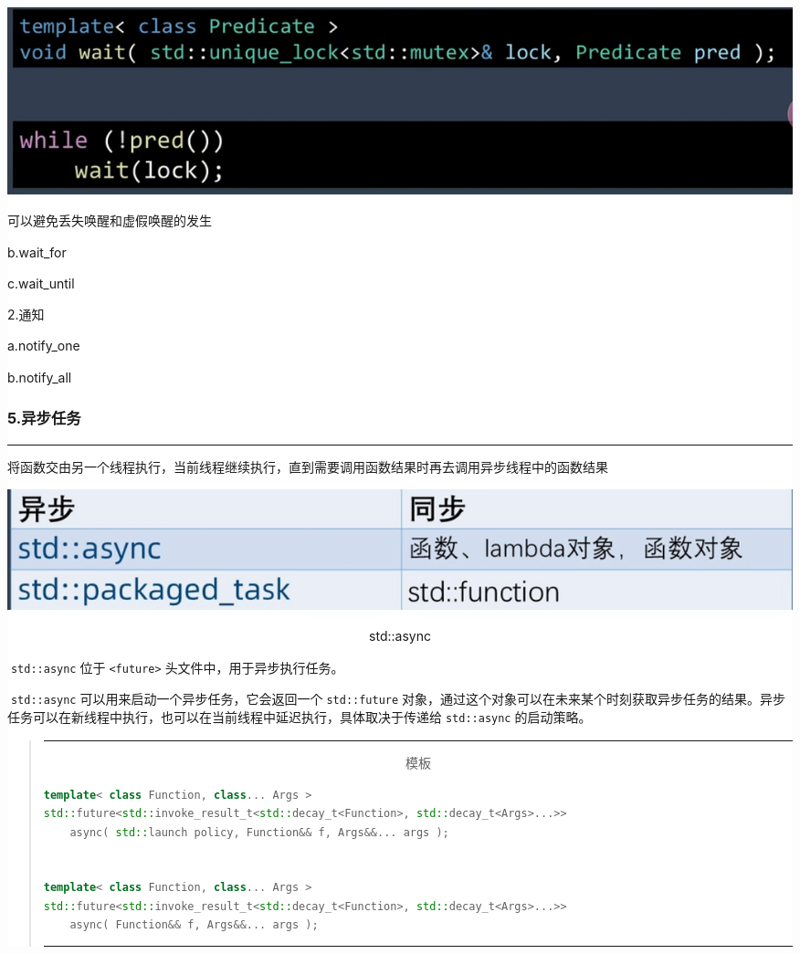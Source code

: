 ![image-20250416165142768](数据结构和算法.assets/image-20250416165142768.png)

可以避免丢失唤醒和虚假唤醒的发生

b.wait_for



c.wait_until





2.通知

a.notify_one



b.notify_all



### 5.异步任务

---

​	将函数交由另一个线程执行，当前线程继续执行，直到需要调用函数结果时再去调用异步线程中的函数结果

![image-20250416185238037](数据结构和算法.assets/image-20250416185238037.png)


<center>std::async</center>

​	`std::async` 位于 `<future>` 头文件中，用于异步执行任务。

​	`std::async` 可以用来启动一个异步任务，它会返回一个 `std::future` 对象，通过这个对象可以在未来某个时刻获取异步任务的结果。异步任务可以在新线程中执行，也可以在当前线程中延迟执行，具体取决于传递给 `std::async` 的启动策略。

>   ---
>
>   <center>模板</center>
>
>   ```cpp
>   template< class Function, class... Args >
>   std::future<std::invoke_result_t<std::decay_t<Function>, std::decay_t<Args>...>>
>       async( std::launch policy, Function&& f, Args&&... args );
>   
>   
>   template< class Function, class... Args >
>   std::future<std::invoke_result_t<std::decay_t<Function>, std::decay_t<Args>...>>
>       async( Function&& f, Args&&... args );
>   ```
>
>   ---